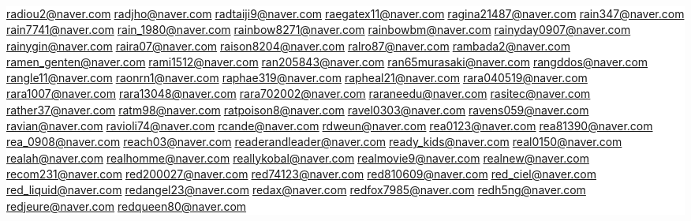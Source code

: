 radiou2@naver.com
radjho@naver.com
radtaiji9@naver.com
raegatex11@naver.com
ragina21487@naver.com
rain347@naver.com
rain7741@naver.com
rain_1980@naver.com
rainbow8271@naver.com
rainbowbm@naver.com
rainyday0907@naver.com
rainygin@naver.com
raira07@naver.com
raison8204@naver.com
ralro87@naver.com
rambada2@naver.com
ramen_genten@naver.com
rami1512@naver.com
ran205843@naver.com
ran65murasaki@naver.com
rangddos@naver.com
rangle11@naver.com
raonrn1@naver.com
raphae319@naver.com
rapheal21@naver.com
rara040519@naver.com
rara1007@naver.com
rara13048@naver.com
rara702002@naver.com
raraneedu@naver.com
rasitec@naver.com
rather37@naver.com
ratm98@naver.com
ratpoison8@naver.com
ravel0303@naver.com
ravens059@naver.com
ravian@naver.com
ravioli74@naver.com
rcande@naver.com
rdweun@naver.com
rea0123@naver.com
rea81390@naver.com
rea_0908@naver.com
reach03@naver.com
readerandleader@naver.com
ready_kids@naver.com
real0150@naver.com
realah@naver.com
realhomme@naver.com
reallykobal@naver.com
realmovie9@naver.com
realnew@naver.com
recom231@naver.com
red200027@naver.com
red74123@naver.com
red810609@naver.com
red_ciel@naver.com
red_liquid@naver.com
redangel23@naver.com
redax@naver.com
redfox7985@naver.com
redh5ng@naver.com
redjeure@naver.com
redqueen80@naver.com